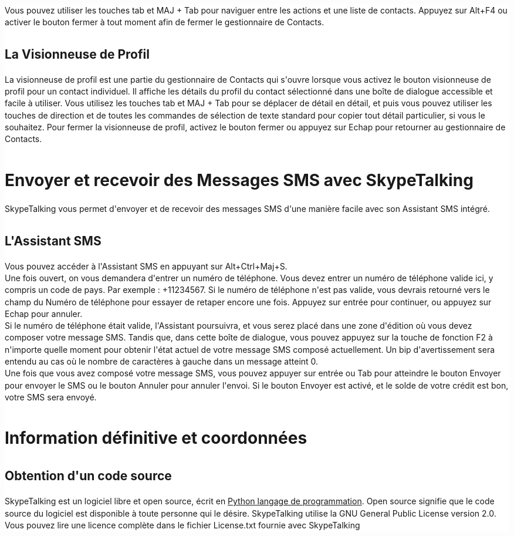 
Vous pouvez utiliser les touches tab et MAJ + Tab pour naviguer entre les actions et une liste de contacts. Appuyez sur Alt+F4 ou activer le bouton fermer à tout moment afin de fermer le gestionnaire de Contacts.


La Visionneuse de Profil
-------------


La visionneuse de profil est une partie du gestionnaire de Contacts qui s'ouvre lorsque vous activez le bouton visionneuse de profil pour un contact individuel. Il affiche les détails du profil du contact sélectionné dans une boîte de dialogue accessible et facile à utiliser. Vous utilisez les touches tab et MAJ + Tab pour se déplacer de détail en détail, et puis vous pouvez utiliser les touches de direction et de toutes les commandes de sélection de texte standard pour copier tout détail particulier, si vous le souhaitez. Pour fermer la visionneuse de profil, activez le bouton fermer ou appuyez sur Echap pour retourner au  gestionnaire de Contacts.


Envoyer et recevoir des Messages SMS avec SkypeTalking
=============


SkypeTalking vous permet d'envoyer et de recevoir des messages SMS d'une manière facile avec son Assistant SMS intégré.


L'Assistant SMS
-------------


Vous pouvez accéder à l'Assistant SMS en appuyant sur Alt+Ctrl+Maj+S.                    
Une fois ouvert, on vous demandera d'entrer un numéro de téléphone. Vous devez entrer un numéro de téléphone valide ici, y compris un code de pays. Par exemple : +11234567. Si le numéro de téléphone n'est pas valide, vous devrais retourné vers le champ du Numéro de téléphone pour essayer de retaper encore une fois. Appuyez sur entrée pour continuer, ou appuyez sur Echap pour annuler.                     
Si le numéro de téléphone était valide, l'Assistant poursuivra, et vous serez placé dans une zone d'édition où vous devez composer votre message SMS. Tandis que, dans cette boîte de dialogue, vous pouvez appuyez sur la touche de fonction F2 à n'importe quelle moment pour obtenir l'état actuel de votre message SMS composé actuellement. Un bip d'avertissement sera entendu au cas où le nombre de caractères à gauche dans un message atteint 0.                                     
Une fois que vous avez composé votre message SMS, vous pouvez appuyer sur entrée ou Tab pour atteindre le bouton Envoyer pour envoyer le SMS  ou le bouton Annuler pour annuler l'envoi. Si le bouton Envoyer est activé, et le solde de votre crédit est bon, votre SMS sera envoyé.                       


Information définitive et coordonnées
=============


Obtention d'un code source
-------------


SkypeTalking est un logiciel libre et open source, écrit en [Python langage de programmation](http://www.python.org). Open source signifie que le code source du logiciel est disponible à toute personne qui le désire. SkypeTalking utilise la GNU General Public License version 2.0. Vous pouvez lire une licence complète dans le fichier License.txt fournie avec SkypeTalking
